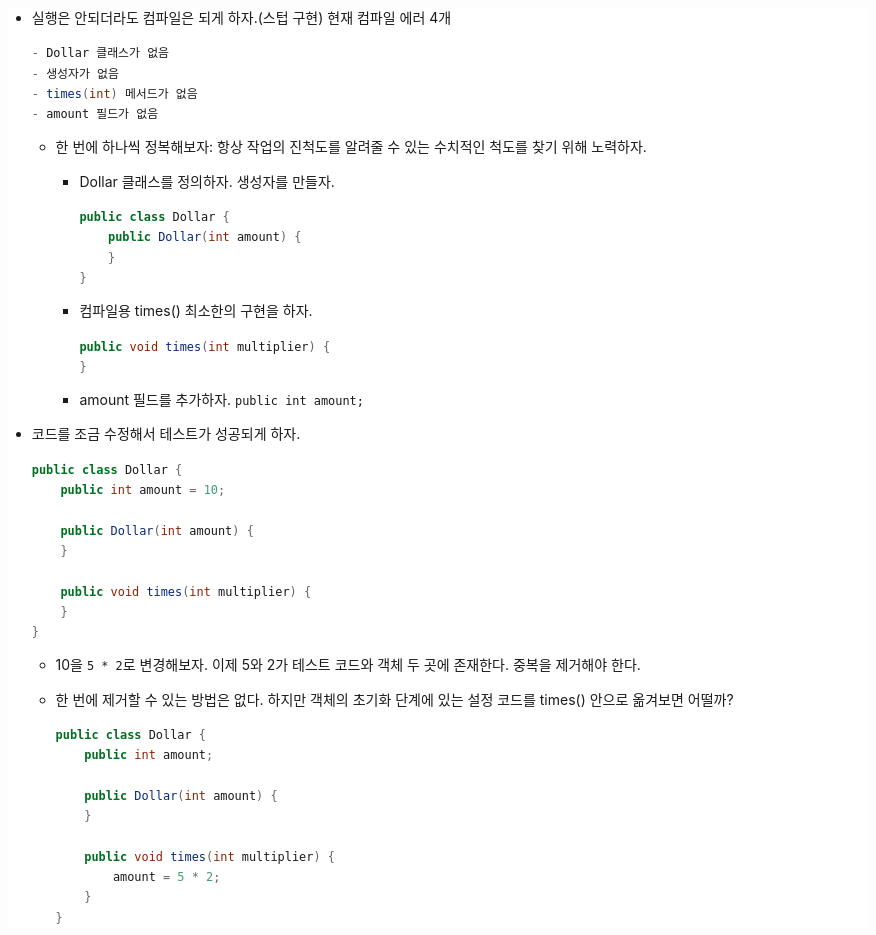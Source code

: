 - 실행은 안되더라도 컴파일은 되게 하자.(스텁 구현) 현재 컴파일 에러 4개

    ```java
    - Dollar 클래스가 없음
    - 생성자가 없음
    - times(int) 메서드가 없음
    - amount 필드가 없음
    ```

    - 한 번에 하나씩 정복해보자: 항상 작업의 진척도를 알려줄 수 있는 수치적인 척도를 찾기 위해 노력하자.
        - Dollar 클래스를 정의하자. 생성자를 만들자.

            ```java
            public class Dollar {
                public Dollar(int amount) {
                }
            }
            ```

        - 컴파일용 times() 최소한의 구현을 하자.

            ```java
            public void times(int multiplier) {
            }
            ```

        - amount 필드를 추가하자. `public int amount;`
- 코드를 조금 수정해서 테스트가 성공되게 하자.

    ```java
    public class Dollar {
        public int amount = 10;

        public Dollar(int amount) {
        }

        public void times(int multiplier) {
        }
    }
    ```

    - 10을 `5 * 2`로 변경해보자. 이제 5와 2가 테스트 코드와 객체 두 곳에 존재한다. 중복을 제거해야 한다.
    - 한 번에 제거할 수 있는 방법은 없다. 하지만 객체의 초기화 단계에 있는 설정 코드를 times() 안으로 옮겨보면 어떨까?

        ```java
        public class Dollar {
            public int amount;

            public Dollar(int amount) {
            }

            public void times(int multiplier) {
                amount = 5 * 2;
            }
        }
        ```
